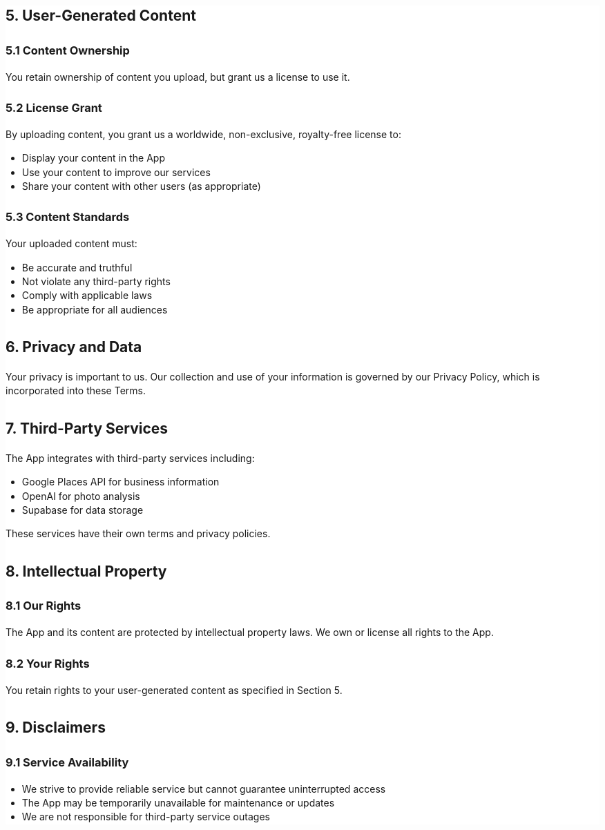 ## 5. User-Generated Content

### 5.1 Content Ownership
You retain ownership of content you upload, but grant us a license to use it.

### 5.2 License Grant
By uploading content, you grant us a worldwide, non-exclusive, royalty-free license to:
- Display your content in the App
- Use your content to improve our services
- Share your content with other users (as appropriate)

### 5.3 Content Standards
Your uploaded content must:
- Be accurate and truthful
- Not violate any third-party rights
- Comply with applicable laws
- Be appropriate for all audiences

## 6. Privacy and Data

Your privacy is important to us. Our collection and use of your information is governed by our Privacy Policy, which is incorporated into these Terms.

## 7. Third-Party Services

The App integrates with third-party services including:
- Google Places API for business information
- OpenAI for photo analysis
- Supabase for data storage

These services have their own terms and privacy policies.

## 8. Intellectual Property

### 8.1 Our Rights
The App and its content are protected by intellectual property laws. We own or license all rights to the App.

### 8.2 Your Rights
You retain rights to your user-generated content as specified in Section 5.

## 9. Disclaimers

### 9.1 Service Availability
- We strive to provide reliable service but cannot guarantee uninterrupted access
- The App may be temporarily unavailable for maintenance or updates
- We are not responsible for third-party service outages
